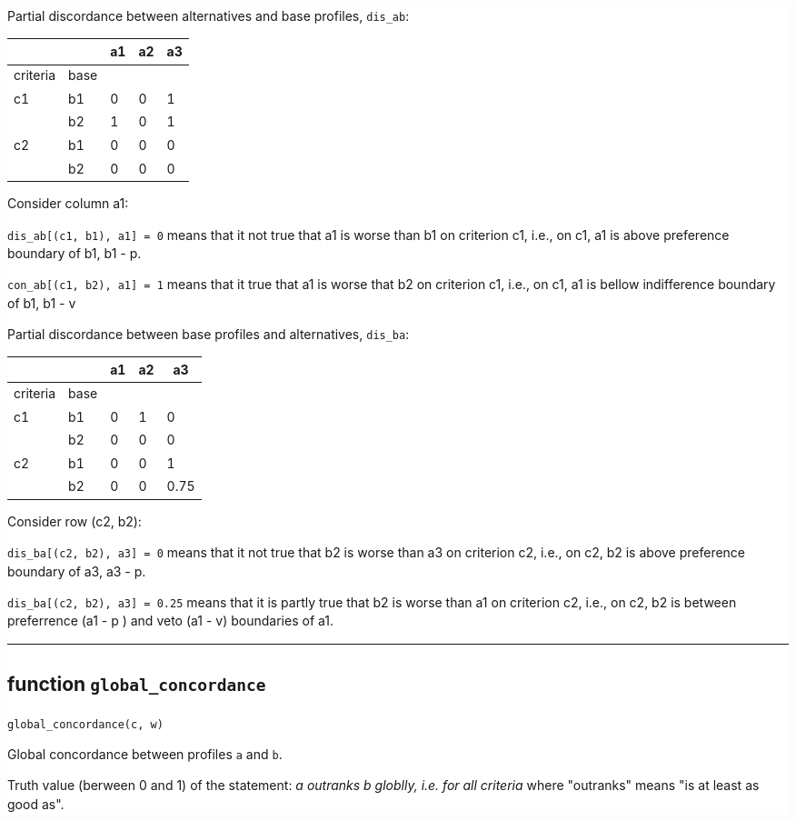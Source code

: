 Partial discordance between alternatives and base profiles, `dis_ab`: 

|          |      | a1  | a2  | a3  |
|----------|------|-----|-----|-----|
| criteria | base |     |     |     |
| c1       | b1   | 0   | 0   | 1   |
|          | b2   | 1   | 0   | 1   |
| c2       | b1   | 0   | 0   | 0   |
|          | b2   | 0   | 0   | 0   |

Consider column a1: 

`dis_ab[(c1, b1), a1] = 0` means that it not true that a1 is worse than b1 on criterion c1, i.e., on c1, a1 is above preference boundary of b1, b1 - p. 

`con_ab[(c1, b2), a1] = 1` means that it true that a1 is worse that b2 on criterion c1, i.e., on c1, a1 is bellow indifference boundary of b1, b1 - v 

Partial discordance between base profiles and alternatives, `dis_ba`: 

|          |      | a1  | a2  | a3   |
|----------|------|-----|-----|------|
| criteria | base |     |     |      |
| c1       | b1   | 0   | 1   | 0    |
|          | b2   | 0   | 0   | 0    |
| c2       | b1   | 0   | 0   | 1    |
|          | b2   | 0   | 0   | 0.75 |

Consider row (c2, b2): 

`dis_ba[(c2, b2), a3] = 0` means that it not true that b2 is worse than a3 on criterion c2, i.e., on c2, b2 is above preference boundary of a3, a3 - p. 

`dis_ba[(c2, b2), a3] = 0.25` means that it is partly true that b2 is worse than a1 on criterion c2, i.e., on c2, b2 is between preferrence (a1 - p ) and veto (a1 - v) boundaries of a1. 


---

## function `global_concordance`

```python
global_concordance(c, w)
```

Global concordance between profiles `a` and `b`. 

Truth value (berween 0 and 1) of the statement:  *a outranks b globlly, i.e. for all criteria* where "outranks" means "is at least as good as". 

